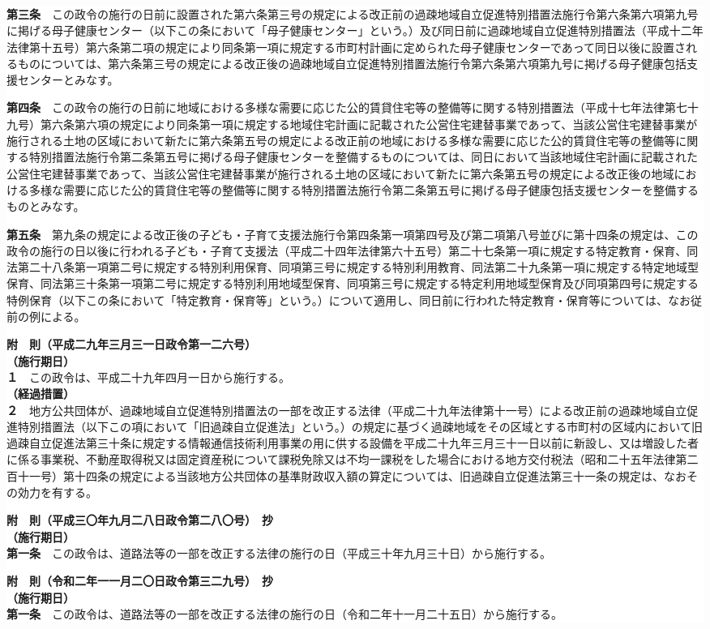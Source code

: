 **第三条**　この政令の施行の日前に設置された第六条第三号の規定による改正前の過疎地域自立促進特別措置法施行令第六条第六項第九号に掲げる母子健康センター（以下この条において「母子健康センター」という。）及び同日前に過疎地域自立促進特別措置法（平成十二年法律第十五号）第六条第二項の規定により同条第一項に規定する市町村計画に定められた母子健康センターであって同日以後に設置されるものについては、第六条第三号の規定による改正後の過疎地域自立促進特別措置法施行令第六条第六項第九号に掲げる母子健康包括支援センターとみなす。  
  
**第四条**　この政令の施行の日前に地域における多様な需要に応じた公的賃貸住宅等の整備等に関する特別措置法（平成十七年法律第七十九号）第六条第六項の規定により同条第一項に規定する地域住宅計画に記載された公営住宅建替事業であって、当該公営住宅建替事業が施行される土地の区域において新たに第六条第五号の規定による改正前の地域における多様な需要に応じた公的賃貸住宅等の整備等に関する特別措置法施行令第二条第五号に掲げる母子健康センターを整備するものについては、同日において当該地域住宅計画に記載された公営住宅建替事業であって、当該公営住宅建替事業が施行される土地の区域において新たに第六条第五号の規定による改正後の地域における多様な需要に応じた公的賃貸住宅等の整備等に関する特別措置法施行令第二条第五号に掲げる母子健康包括支援センターを整備するものとみなす。  
  
**第五条**　第九条の規定による改正後の子ども・子育て支援法施行令第四条第一項第四号及び第二項第八号並びに第十四条の規定は、この政令の施行の日以後に行われる子ども・子育て支援法（平成二十四年法律第六十五号）第二十七条第一項に規定する特定教育・保育、同法第二十八条第一項第二号に規定する特別利用保育、同項第三号に規定する特別利用教育、同法第二十九条第一項に規定する特定地域型保育、同法第三十条第一項第二号に規定する特別利用地域型保育、同項第三号に規定する特定利用地域型保育及び同項第四号に規定する特例保育（以下この条において「特定教育・保育等」という。）について適用し、同日前に行われた特定教育・保育等については、なお従前の例による。  
  
**附　則（平成二九年三月三一日政令第一二六号）**  
**（施行期日）**  
**１**　この政令は、平成二十九年四月一日から施行する。  
**（経過措置）**  
**２**　地方公共団体が、過疎地域自立促進特別措置法の一部を改正する法律（平成二十九年法律第十一号）による改正前の過疎地域自立促進特別措置法（以下この項において「旧過疎自立促進法」という。）の規定に基づく過疎地域をその区域とする市町村の区域内において旧過疎自立促進法第三十条に規定する情報通信技術利用事業の用に供する設備を平成二十九年三月三十一日以前に新設し、又は増設した者に係る事業税、不動産取得税又は固定資産税について課税免除又は不均一課税をした場合における地方交付税法（昭和二十五年法律第二百十一号）第十四条の規定による当該地方公共団体の基準財政収入額の算定については、旧過疎自立促進法第三十一条の規定は、なおその効力を有する。  
  
**附　則（平成三〇年九月二八日政令第二八〇号）　抄**  
**（施行期日）**  
**第一条**　この政令は、道路法等の一部を改正する法律の施行の日（平成三十年九月三十日）から施行する。  
  
**附　則（令和二年一一月二〇日政令第三二九号）　抄**  
**（施行期日）**  
**第一条**　この政令は、道路法等の一部を改正する法律の施行の日（令和二年十一月二十五日）から施行する。  
  
